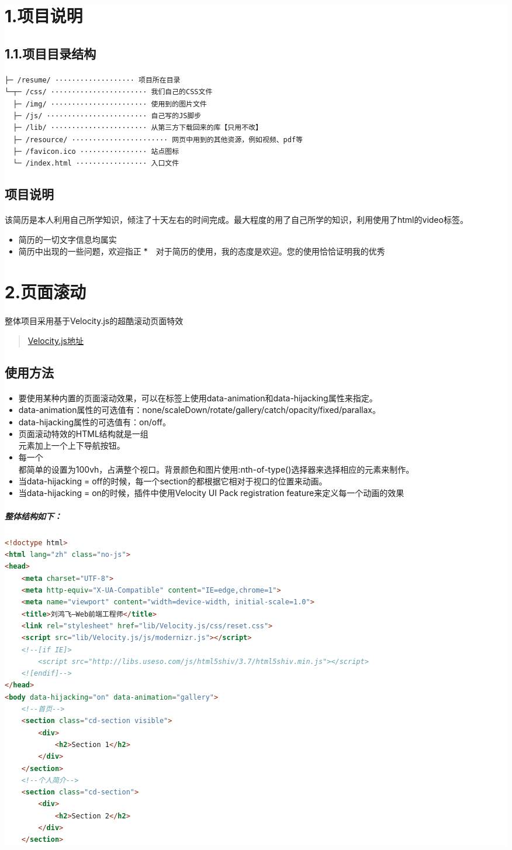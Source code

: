 # 1.项目说明
## 1.1.项目目录结构
```
├─ /resume/ ··················· 项目所在目录
└─┬─ /css/ ······················· 我们自己的CSS文件
  ├─ /img/ ······················· 使用到的图片文件
  ├─ /js/ ························ 自己写的JS脚步
  ├─ /lib/ ······················· 从第三方下载回来的库【只用不改】
  ├─ /resource/ ······················· 网页中用到的其他资源，例如视频、pdf等
  ├─ /favicon.ico ················ 站点图标
  └─ /index.html ················· 入口文件
```
## 项目说明
该简历是本人利用自己所学知识，倾注了十天左右的时间完成。最大程度的用了自己所学的知识，利用使用了html的video标签。
* 简历的一切文字信息均属实
* 简历中出现的一些问题，欢迎指正
*　对于简历的使用，我的态度是欢迎。您的使用恰恰证明我的优秀

# 2.页面滚动
整体项目采用基于Velocity.js的超酷滚动页面特效
> [Velocity.js地址](https://github.com/julianshapiro/velocity)  

## 使用方法
* 要使用某种内置的页面滚动效果，可以在<body>标签上使用data-animation和data-hijacking属性来指定。
* data-animation属性的可选值有：none/scaleDown/rotate/gallery/catch/opacity/fixed/parallax。
* data-hijacking属性的可选值有：on/off。
* 页面滚动特效的HTML结构就是一组<section>元素加上一个上下导航按钮。
* 每一个<section>都简单的设置为100vh，占满整个视口。背景颜色和图片使用:nth-of-type()选择器来选择相应的元素来制作。
* 当data-hijacking = off的时候，每一个section的都根据它相对于视口的位置来动画。
* 当data-hijacking = on的时候，插件中使用Velocity UI Pack registration feature来定义每一个动画的效果

##### 整体结构如下：
```html
<!doctype html>
<html lang="zh" class="no-js">
<head>
	<meta charset="UTF-8">
	<meta http-equiv="X-UA-Compatible" content="IE=edge,chrome=1"> 
	<meta name="viewport" content="width=device-width, initial-scale=1.0">
	<title>刘鸿飞—Web前端工程师</title>	
	<link rel="stylesheet" href="lib/Velocity.js/css/reset.css"> 
	<script src="lib/Velocity.js/js/modernizr.js"></script> 
	<!--[if IE]>
		<script src="http://libs.useso.com/js/html5shiv/3.7/html5shiv.min.js"></script>
	<![endif]-->
</head>
<body data-hijacking="on" data-animation="gallery">
	<!--首页-->
	<section class="cd-section visible">
		<div>
			<h2>Section 1</h2>
		</div>
	</section>
	<!--个人简介-->
	<section class="cd-section">
		<div>
			<h2>Section 2</h2>
		</div>
	</section>
```